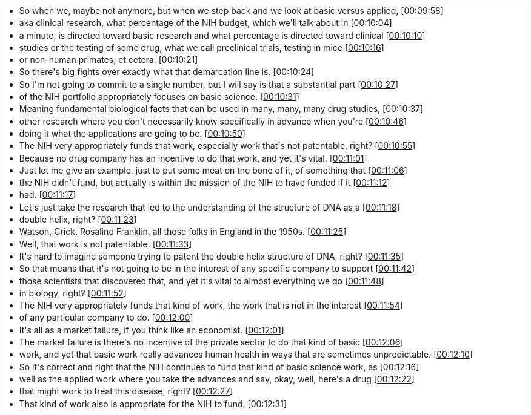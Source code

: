 *  So when we, maybe not anymore, but when we step back and we look at basic versus applied, [[00:09:58](https://www.youtube.com/watch?v=2Y_PxTxLFVg&t=598.3000000000001s)]
*  aka clinical research, what percentage of the NIH budget, which we'll talk about in [[00:10:04](https://www.youtube.com/watch?v=2Y_PxTxLFVg&t=604.1800000000001s)]
*  a minute, is directed toward basic research and what percentage is directed toward clinical [[00:10:10](https://www.youtube.com/watch?v=2Y_PxTxLFVg&t=610.22s)]
*  studies or the testing of some drug, what we call preclinical trials, testing in mice [[00:10:16](https://www.youtube.com/watch?v=2Y_PxTxLFVg&t=616.5s)]
*  or non-human primates, et cetera. [[00:10:21](https://www.youtube.com/watch?v=2Y_PxTxLFVg&t=621.82s)]
*  So there's big fights over exactly what that demarcation line is. [[00:10:24](https://www.youtube.com/watch?v=2Y_PxTxLFVg&t=624.5s)]
*  So I'm not going to commit to a single number, but I will say is that a substantial part [[00:10:27](https://www.youtube.com/watch?v=2Y_PxTxLFVg&t=627.46s)]
*  of the NIH portfolio appropriately focuses on basic science. [[00:10:31](https://www.youtube.com/watch?v=2Y_PxTxLFVg&t=631.9s)]
*  Meaning fundamental biological facts that can be used in many, many, many drug studies, [[00:10:37](https://www.youtube.com/watch?v=2Y_PxTxLFVg&t=637.06s)]
*  other research where you don't necessarily know specifically in advance when you're [[00:10:46](https://www.youtube.com/watch?v=2Y_PxTxLFVg&t=646.5799999999999s)]
*  doing it what the applications are going to be. [[00:10:50](https://www.youtube.com/watch?v=2Y_PxTxLFVg&t=650.54s)]
*  The NIH very appropriately funds that work, especially work that's not patentable, right? [[00:10:55](https://www.youtube.com/watch?v=2Y_PxTxLFVg&t=655.3399999999999s)]
*  Because no drug company has an incentive to do that work, and yet it's vital. [[00:11:01](https://www.youtube.com/watch?v=2Y_PxTxLFVg&t=661.62s)]
*  Just let me give an example, just to put some meat on the bone of it, of something that [[00:11:06](https://www.youtube.com/watch?v=2Y_PxTxLFVg&t=666.82s)]
*  the NIH didn't fund, but actually is within the mission of the NIH to have funded if it [[00:11:12](https://www.youtube.com/watch?v=2Y_PxTxLFVg&t=672.82s)]
*  had. [[00:11:17](https://www.youtube.com/watch?v=2Y_PxTxLFVg&t=677.74s)]
*  Let's just take the research that led to the understanding of the structure of DNA as a [[00:11:18](https://www.youtube.com/watch?v=2Y_PxTxLFVg&t=678.74s)]
*  double helix, right? [[00:11:23](https://www.youtube.com/watch?v=2Y_PxTxLFVg&t=683.86s)]
*  Watson, Crick, Rosalind Franklin, all those folks in England in the 1950s. [[00:11:25](https://www.youtube.com/watch?v=2Y_PxTxLFVg&t=685.34s)]
*  Well, that work is not patentable. [[00:11:33](https://www.youtube.com/watch?v=2Y_PxTxLFVg&t=693.1s)]
*  It's hard to imagine someone trying to patent the double helix structure of DNA, right? [[00:11:35](https://www.youtube.com/watch?v=2Y_PxTxLFVg&t=695.78s)]
*  So that means that it's not going to be in the interest of any specific company to support [[00:11:42](https://www.youtube.com/watch?v=2Y_PxTxLFVg&t=702.74s)]
*  those scientists that discovered that, and yet it's vital to almost everything we do [[00:11:48](https://www.youtube.com/watch?v=2Y_PxTxLFVg&t=708.54s)]
*  in biology, right? [[00:11:52](https://www.youtube.com/watch?v=2Y_PxTxLFVg&t=712.62s)]
*  The NIH very appropriately funds that kind of work, the work that is not in the interest [[00:11:54](https://www.youtube.com/watch?v=2Y_PxTxLFVg&t=714.7s)]
*  of any particular company to do. [[00:12:00](https://www.youtube.com/watch?v=2Y_PxTxLFVg&t=720.5s)]
*  It's all as a market failure, if you think like an economist. [[00:12:01](https://www.youtube.com/watch?v=2Y_PxTxLFVg&t=721.98s)]
*  The market failure is there's no incentive of the private sector to do that kind of basic [[00:12:06](https://www.youtube.com/watch?v=2Y_PxTxLFVg&t=726.0200000000001s)]
*  work, and yet that basic work really advances human health in ways that are sometimes unpredictable. [[00:12:10](https://www.youtube.com/watch?v=2Y_PxTxLFVg&t=730.1800000000001s)]
*  So it's correct and right that the NIH continues to fund that kind of basic science work, as [[00:12:16](https://www.youtube.com/watch?v=2Y_PxTxLFVg&t=736.98s)]
*  well as the applied work where you take the advances and say, okay, well, here's a drug [[00:12:22](https://www.youtube.com/watch?v=2Y_PxTxLFVg&t=742.14s)]
*  that might work to treat this disease, right? [[00:12:27](https://www.youtube.com/watch?v=2Y_PxTxLFVg&t=747.5s)]
*  That kind of work also is appropriate for the NIH to fund. [[00:12:31](https://www.youtube.com/watch?v=2Y_PxTxLFVg&t=751.6199999999999s)]